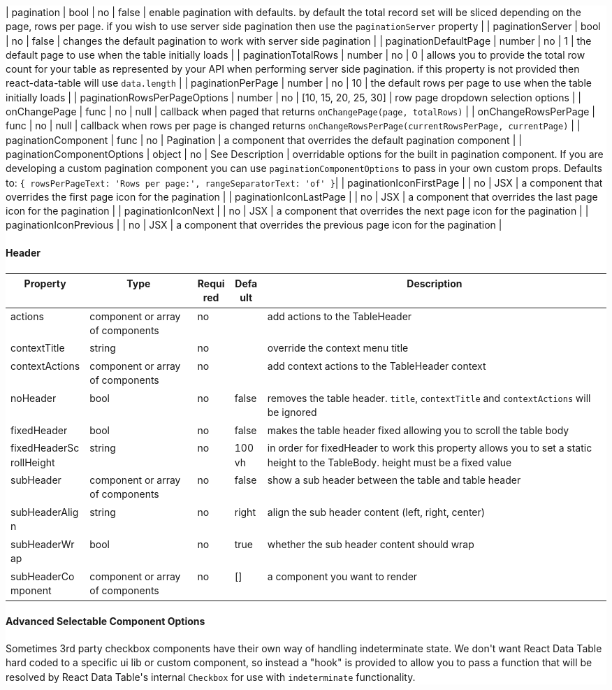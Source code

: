 | pagination | bool | no | false | enable pagination with defaults. by default the total record set will be sliced depending on the page, rows per page. if you wish to use server side pagination then use the `paginationServer` property |
| paginationServer | bool | no | false | changes the default pagination to work with server side pagination |
| paginationDefaultPage | number | no | 1 | the default page to use when the table initially loads |
| paginationTotalRows | number | no | 0 | allows you to provide the total row count for your table as represented by your API when performing server side pagination. if this property is not provided then react-data-table will use `data.length` |
| paginationPerPage | number | no | 10 | the default rows per page to use when the table initially loads |
| paginationRowsPerPageOptions | number | no | [10, 15, 20, 25, 30] | row page dropdown selection options |
| onChangePage | func | no | null | callback when paged that returns `onChangePage(page, totalRows)` |
| onChangeRowsPerPage | func | no | null | callback when rows per page is changed returns `onChangeRowsPerPage(currentRowsPerPage, currentPage)` |
| paginationComponent | func | no | Pagination | a component that overrides the default pagination component |
| paginationComponentOptions | object | no | See Description | overridable options for the built in pagination component. If you are developing a custom pagination component you can use `paginationComponentOptions` to pass in your own custom props. Defaults to: ```{ rowsPerPageText: 'Rows per page:', rangeSeparatorText: 'of' }```|
| paginationIconFirstPage |  | no | JSX | a component that overrides the first page icon for the pagination |
| paginationIconLastPage |  | no | JSX | a component that overrides the last page icon for the pagination |
| paginationIconNext |  | no | JSX | a component that overrides the next page icon for the pagination |
| paginationIconPrevious |  | no | JSX | a component that overrides the previous page icon for the pagination |

#### Header
| Property | Type | Required | Default | Description |
|--------------------------|---------------------|----------|---------|-------------------------------------------------------------------------------------------------------------------------------------------------------------------------------------------------|
| actions | component or array of components | no |  | add actions to the TableHeader |
| contextTitle | string | no |  | override the context menu title |
| contextActions | component or array of components| no |  | add context actions to the TableHeader context|
| noHeader | bool | no | false | removes the table header. `title`, `contextTitle` and `contextActions` will be ignored |
| fixedHeader | bool | no | false | makes the table header fixed allowing you to scroll the table body |
| fixedHeaderScrollHeight | string | no | 100vh | in order for fixedHeader to work this property allows you to set a static height to the TableBody. height must be a fixed value |
| subHeader | component or array of components | no | false | show a sub header between the table and table header
| subHeaderAlign | string | no | right | align the sub header content (left, right, center)
| subHeaderWrap | bool | no | true | whether the sub header content should wrap
| subHeaderComponent |  component or array of components | no | [] | a component you want to render |

#### Advanced Selectable Component Options
Sometimes 3rd party checkbox components have their own way of handling indeterminate state. We don't want React Data Table hard coded to a specific ui lib or custom component, so instead a "hook" is provided to allow you to pass a function that will be resolved by React Data Table's internal `Checkbox` for use with `indeterminate` functionality.
